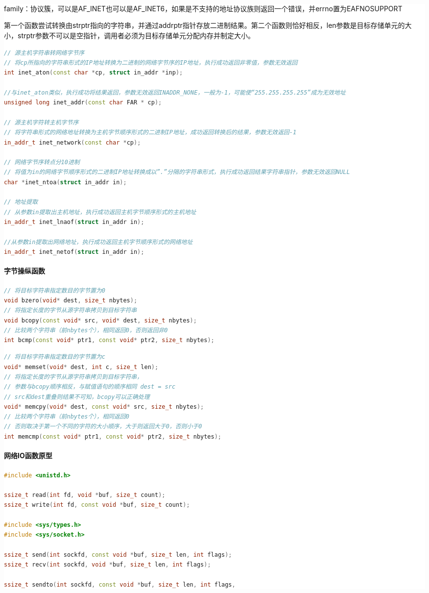 family：协议簇，可以是AF_INET也可以是AF_INET6，如果是不支持的地址协议族则返回一个错误，并errno置为EAFNOSUPPORT

第一个函数尝试转换由strptr指向的字符串，并通过addrptr指针存放二进制结果。第二个函数则恰好相反，len参数是目标存储单元的大小，strptr参数不可以是空指针，调用者必须为目标存储单元分配内存并制定大小。

```cpp
// 源主机字符串转网络字节序
// 将cp所指向的字符串形式的IP地址转换为二进制的网络字节序的IP地址，执行成功返回非零值，参数无效返回
int inet_aton(const char *cp, struct in_addr *inp);

//与inet_aton类似，执行成功将结果返回，参数无效返回INADDR_NONE，一般为-1，可能使“255.255.255.255”成为无效地址
unsigned long inet_addr(const char FAR * cp);

// 源主机字符转主机字节序
// 将字符串形式的网络地址转换为主机字节顺序形式的二进制IP地址，成功返回转换后的结果，参数无效返回-1
in_addr_t inet_network(const char *cp);

// 网络字节序转点分10进制
// 将值为in的网络字节顺序形式的二进制IP地址转换成以”.”分隔的字符串形式，执行成功返回结果字符串指针，参数无效返回NULL
char *inet_ntoa(struct in_addr in);

// 地址提取
// 从参数in提取出主机地址，执行成功返回主机字节顺序形式的主机地址
in_addr_t inet_lnaof(struct in_addr in);

//从参数in提取出网络地址，执行成功返回主机字节顺序形式的网络地址
in_addr_t inet_netof(struct in_addr in);
```

#### 字节操纵函数

```cpp
// 将目标字符串指定数目的字节置为0
void bzero(void* dest, size_t nbytes);
// 将指定长度的字节从源字符串拷贝到目标字符串
void bcopy(const void* src, void* dest, size_t nbytes);
// 比较两个字符串（前nbytes个），相同返回0，否则返回非0
int bcmp(const void* ptr1, const void* ptr2, size_t nbytes);
```

```cpp
// 将目标字符串指定数目的字节置为c
void* memset(void* dest, int c, size_t len);
// 将指定长度的字节从源字符串拷贝到目标字符串，
// 参数与bcopy顺序相反，与赋值语句的顺序相同 dest = src
// src和dest重叠则结果不可知，bcopy可以正确处理
void* memcpy(void* dest, const void* src, size_t nbytes);
// 比较两个字符串（前nbytes个），相同返回0
// 否则取决于第一个不同的字符的大小顺序，大于则返回大于0，否则小于0
int memcmp(const void* ptr1, const void* ptr2, size_t nbytes);
```

#### 网络IO函数原型

```cpp
#include <unistd.h>

ssize_t read(int fd, void *buf, size_t count);
ssize_t write(int fd, const void *buf, size_t count);

#include <sys/types.h>
#include <sys/socket.h>

ssize_t send(int sockfd, const void *buf, size_t len, int flags);
ssize_t recv(int sockfd, void *buf, size_t len, int flags);

ssize_t sendto(int sockfd, const void *buf, size_t len, int flags,
```